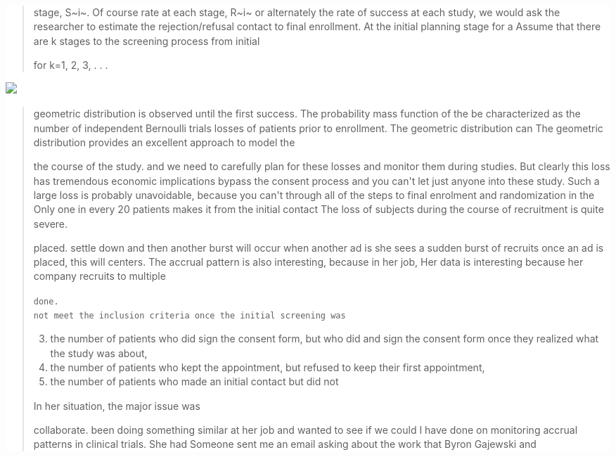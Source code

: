 >
> stage, S~i~. Of course
> rate at each stage, R~i~ or alternately the rate of success at each
> study, we would ask the researcher to estimate the rejection/refusal
> contact to final enrollment. At the initial planning stage for a
> Assume that there are k stages to the screening process from initial
>
> for k=1, 2, 3, . . .
>
![](../../../web/images/08/RefusalsAndExclusions-08a01.gif)
>
> geometric distribution is
> observed until the first success. The probability mass function of the
> be characterized as the number of independent Bernoulli trials
> losses of patients prior to enrollment. The geometric distribution can
> The geometric distribution provides an excellent approach to model the
>
> the course of the study.
> and we need to carefully plan for these losses and monitor them during
> studies. But clearly this loss has tremendous economic implications
> bypass the consent process and you can\'t let just anyone into these
> study. Such a large loss is probably unavoidable, because you can\'t
> through all of the steps to final enrolment and randomization in the
> Only one in every 20 patients makes it from the initial contact
> The loss of subjects during the course of recruitment is quite severe.
>
> placed.
> settle down and then another burst will occur when another ad is
> she sees a sudden burst of recruits once an ad is placed, this will
> centers. The accrual pattern is also interesting, because in her job,
> Her data is interesting because her company recruits to multiple
>
>     done.
>     not meet the inclusion criteria once the initial screening was
> 3.  the number of patients who did sign the consent form, but who did
>     and
>     sign the consent form once they realized what the study was about,
> 2.  the number of patients who kept the appointment, but refused to
>     keep their first appointment,
> 1.  the number of patients who made an initial contact but did not
>
> In her situation, the major issue was
>
> collaborate.
> been doing something similar at her job and wanted to see if we could
> I have done on monitoring accrual patterns in clinical trials. She had
> Someone sent me an email asking about the work that Byron Gajewski and



